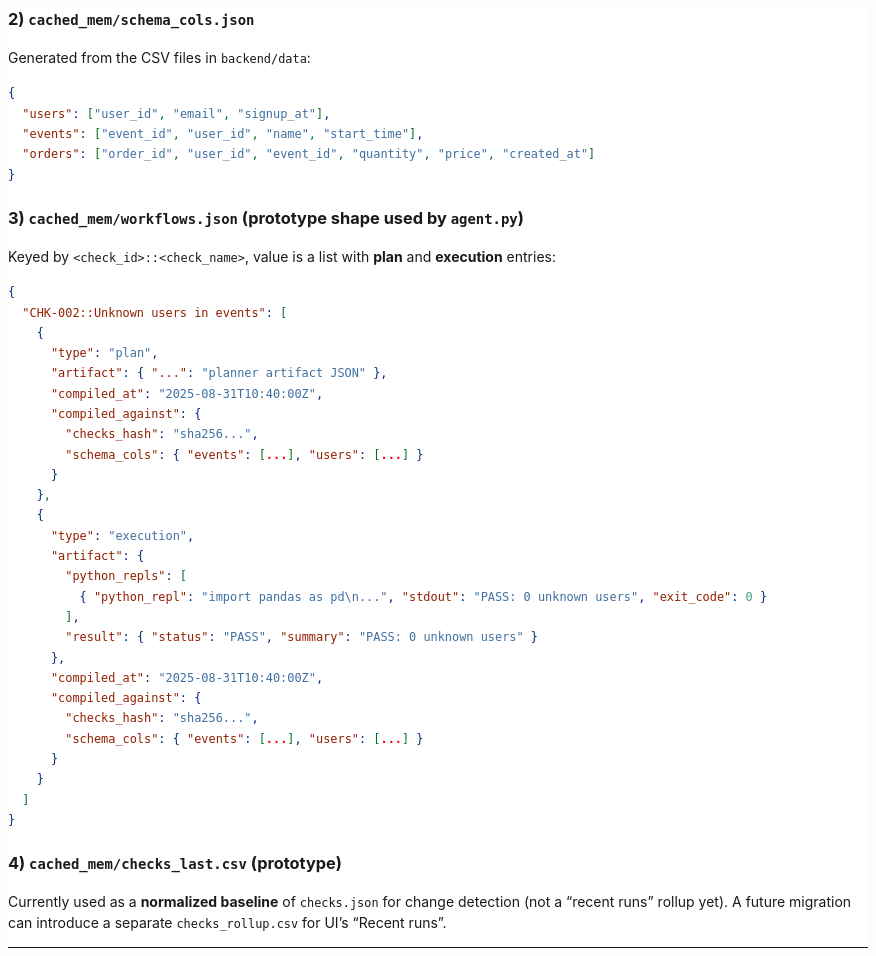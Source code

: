 ### 2) `cached_mem/schema_cols.json`

Generated from the CSV files in `backend/data`:

```json
{
  "users": ["user_id", "email", "signup_at"],
  "events": ["event_id", "user_id", "name", "start_time"],
  "orders": ["order_id", "user_id", "event_id", "quantity", "price", "created_at"]
}
```

### 3) `cached_mem/workflows.json` (prototype shape used by `agent.py`)

Keyed by `<check_id>::<check_name>`, value is a list with **plan** and **execution** entries:

```json
{
  "CHK-002::Unknown users in events": [
    {
      "type": "plan",
      "artifact": { "...": "planner artifact JSON" },
      "compiled_at": "2025-08-31T10:40:00Z",
      "compiled_against": {
        "checks_hash": "sha256...",
        "schema_cols": { "events": [...], "users": [...] }
      }
    },
    {
      "type": "execution",
      "artifact": {
        "python_repls": [
          { "python_repl": "import pandas as pd\n...", "stdout": "PASS: 0 unknown users", "exit_code": 0 }
        ],
        "result": { "status": "PASS", "summary": "PASS: 0 unknown users" }
      },
      "compiled_at": "2025-08-31T10:40:00Z",
      "compiled_against": {
        "checks_hash": "sha256...",
        "schema_cols": { "events": [...], "users": [...] }
      }
    }
  ]
}
```

### 4) `cached_mem/checks_last.csv` (prototype)

Currently used as a **normalized baseline** of `checks.json` for change detection (not a “recent runs” rollup yet).
A future migration can introduce a separate `checks_rollup.csv` for UI’s “Recent runs”.

---